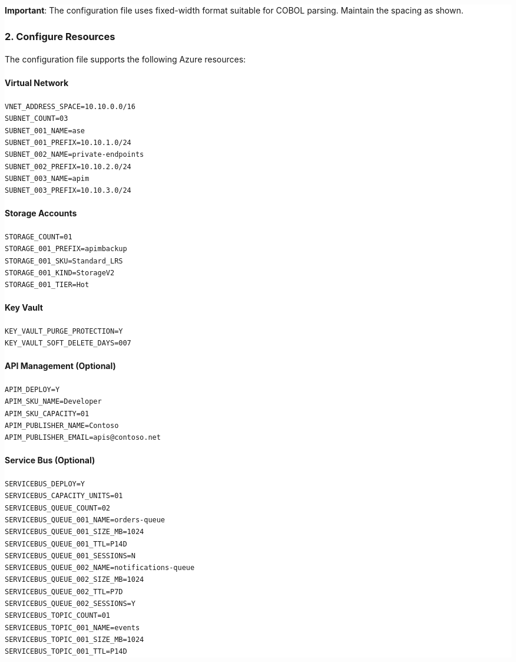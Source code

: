 **Important**: The configuration file uses fixed-width format suitable for COBOL parsing. Maintain the spacing as shown.

### 2. Configure Resources

The configuration file supports the following Azure resources:

#### Virtual Network
```
VNET_ADDRESS_SPACE=10.10.0.0/16
SUBNET_COUNT=03
SUBNET_001_NAME=ase
SUBNET_001_PREFIX=10.10.1.0/24
SUBNET_002_NAME=private-endpoints  
SUBNET_002_PREFIX=10.10.2.0/24
SUBNET_003_NAME=apim
SUBNET_003_PREFIX=10.10.3.0/24
```

#### Storage Accounts
```
STORAGE_COUNT=01
STORAGE_001_PREFIX=apimbackup
STORAGE_001_SKU=Standard_LRS
STORAGE_001_KIND=StorageV2
STORAGE_001_TIER=Hot
```

#### Key Vault
```
KEY_VAULT_PURGE_PROTECTION=Y
KEY_VAULT_SOFT_DELETE_DAYS=007
```

#### API Management (Optional)
```
APIM_DEPLOY=Y
APIM_SKU_NAME=Developer
APIM_SKU_CAPACITY=01
APIM_PUBLISHER_NAME=Contoso
APIM_PUBLISHER_EMAIL=apis@contoso.net
```

#### Service Bus (Optional)
```
SERVICEBUS_DEPLOY=Y
SERVICEBUS_CAPACITY_UNITS=01
SERVICEBUS_QUEUE_COUNT=02
SERVICEBUS_QUEUE_001_NAME=orders-queue
SERVICEBUS_QUEUE_001_SIZE_MB=1024
SERVICEBUS_QUEUE_001_TTL=P14D
SERVICEBUS_QUEUE_001_SESSIONS=N
SERVICEBUS_QUEUE_002_NAME=notifications-queue
SERVICEBUS_QUEUE_002_SIZE_MB=1024
SERVICEBUS_QUEUE_002_TTL=P7D
SERVICEBUS_QUEUE_002_SESSIONS=Y
SERVICEBUS_TOPIC_COUNT=01
SERVICEBUS_TOPIC_001_NAME=events
SERVICEBUS_TOPIC_001_SIZE_MB=1024
SERVICEBUS_TOPIC_001_TTL=P14D
```
